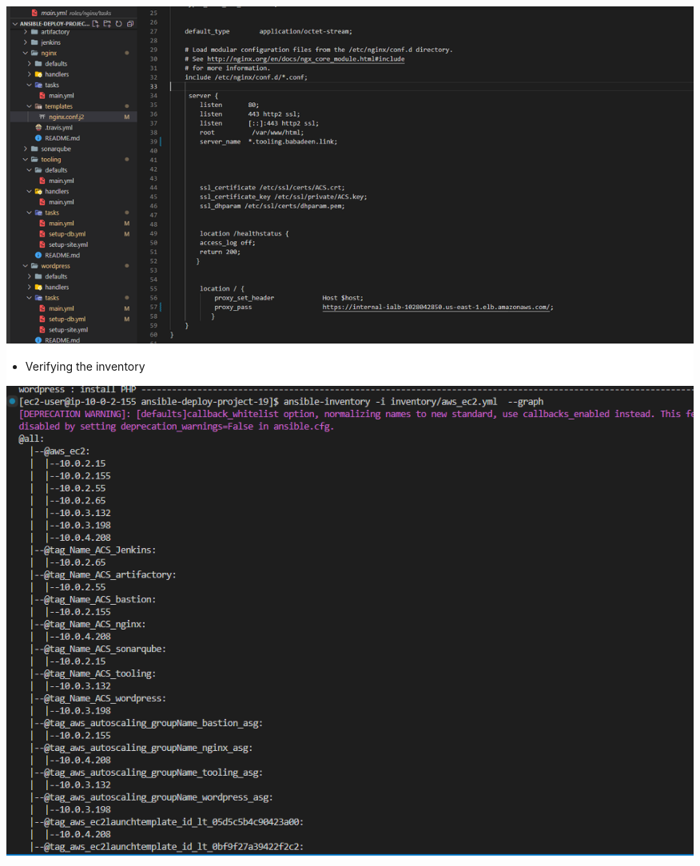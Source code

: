 ![image of nginx config](./Images/p19-nginx-config.PNG)

- Verifying the inventory

![image of inventory](./Images/p19-ansible-graph.PNG)
